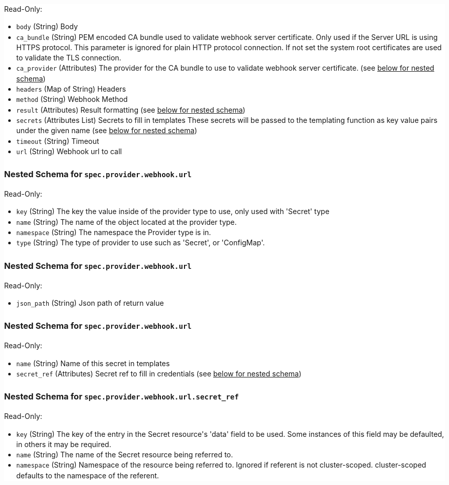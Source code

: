 Read-Only:

- `body` (String) Body
- `ca_bundle` (String) PEM encoded CA bundle used to validate webhook server certificate. Only used if the Server URL is using HTTPS protocol. This parameter is ignored for plain HTTP protocol connection. If not set the system root certificates are used to validate the TLS connection.
- `ca_provider` (Attributes) The provider for the CA bundle to use to validate webhook server certificate. (see [below for nested schema](#nestedatt--spec--provider--webhook--ca_provider))
- `headers` (Map of String) Headers
- `method` (String) Webhook Method
- `result` (Attributes) Result formatting (see [below for nested schema](#nestedatt--spec--provider--webhook--result))
- `secrets` (Attributes List) Secrets to fill in templates These secrets will be passed to the templating function as key value pairs under the given name (see [below for nested schema](#nestedatt--spec--provider--webhook--secrets))
- `timeout` (String) Timeout
- `url` (String) Webhook url to call

<a id="nestedatt--spec--provider--webhook--ca_provider"></a>
### Nested Schema for `spec.provider.webhook.url`

Read-Only:

- `key` (String) The key the value inside of the provider type to use, only used with 'Secret' type
- `name` (String) The name of the object located at the provider type.
- `namespace` (String) The namespace the Provider type is in.
- `type` (String) The type of provider to use such as 'Secret', or 'ConfigMap'.


<a id="nestedatt--spec--provider--webhook--result"></a>
### Nested Schema for `spec.provider.webhook.url`

Read-Only:

- `json_path` (String) Json path of return value


<a id="nestedatt--spec--provider--webhook--secrets"></a>
### Nested Schema for `spec.provider.webhook.url`

Read-Only:

- `name` (String) Name of this secret in templates
- `secret_ref` (Attributes) Secret ref to fill in credentials (see [below for nested schema](#nestedatt--spec--provider--webhook--url--secret_ref))

<a id="nestedatt--spec--provider--webhook--url--secret_ref"></a>
### Nested Schema for `spec.provider.webhook.url.secret_ref`

Read-Only:

- `key` (String) The key of the entry in the Secret resource's 'data' field to be used. Some instances of this field may be defaulted, in others it may be required.
- `name` (String) The name of the Secret resource being referred to.
- `namespace` (String) Namespace of the resource being referred to. Ignored if referent is not cluster-scoped. cluster-scoped defaults to the namespace of the referent.
